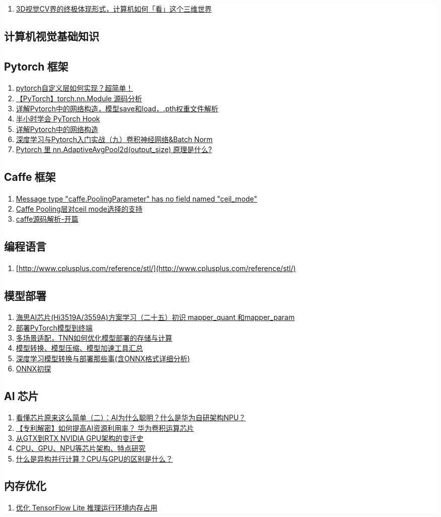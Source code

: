 1. [3D视觉CV界的终极体现形式，计算机如何「看」这个三维世界](https://mp.weixin.qq.com/s?__biz=MzA3MzI4MjgzMw==&mid=2650803376&idx=3&sn=7d7cca1f447aaee307c1b8aa2e2f6e9f&chksm=84e5c8ceb39241d8b5a7f4e76f1fbc9a7d5284fcce4a6963f82fef6590baff39ab5c6bced5db&scene=132#wechat_redirect)

## 计算机视觉基础知识

## Pytorch 框架

1. [pytorch自定义层如何实现？超简单！](https://zhuanlan.zhihu.com/p/144904949)
2. [【PyTorch】torch.nn.Module 源码分析](https://zhuanlan.zhihu.com/p/88712978)
3. [详解Pytorch中的网络构造，模型save和load，.pth权重文件解析](https://www.cnblogs.com/hansjorn/p/11467081.html)
4. [半小时学会 PyTorch Hook](https://zhuanlan.zhihu.com/p/75054200)
5. [详解Pytorch中的网络构造](https://zhuanlan.zhihu.com/p/53927068)
6. [深度学习与Pytorch入门实战（九）卷积神经网络&Batch Norm](https://www.cnblogs.com/douzujun/p/13352640.html)
7. [Pytorch 里 nn.AdaptiveAvgPool2d(output_size) 原理是什么?](https://www.zhihu.com/question/282046628)

## Caffe 框架

1. [Message type "caffe.PoolingParameter" has no field named "ceil_mode"](https://blog.csdn.net/u012273127/article/details/78701161)
2. [Caffe Pooling层对ceil mode选择的支持](https://www.jianshu.com/p/cbc344810a2e)
3. [caffe源码解析-开篇](https://zhuanlan.zhihu.com/p/25127756)

## 编程语言

1. [http://www.cplusplus.com/reference/stl/](http://www.cplusplus.com/reference/stl/)

## 模型部署

1. [海思AI芯片(Hi3519A/3559A)方案学习（二十五）初识 mapper_quant 和mapper_param](https://blog.csdn.net/avideointerfaces/article/details/103070021)
2. [部署PyTorch模型到终端](https://zhuanlan.zhihu.com/p/54665674)
3. [多场景适配，TNN如何优化模型部署的存储与计算](https://www.infoq.cn/article/4rfxdkkvvyb6auxhjxi4)
4. [模型转换、模型压缩、模型加速工具汇总](https://blog.csdn.net/WZZ18191171661/article/details/99700992)
5. [深度学习模型转换与部署那些事(含ONNX格式详细分析)](https://bindog.github.io/blog/2020/03/13/deep-learning-model-convert-and-depoly/)
6. [ONNX初探](https://mp.weixin.qq.com/s/H1tDcmrg0vTcSw9PgpgIIQ)

## AI 芯片

1. [看懂芯片原来这么简单（二）：AI为什么聪明？什么是华为自研架构NPU？](https://mp.weixin.qq.com/s/OfWsbV6OIZ39t3944nUhWg)
2. [【专利解密】如何提高AI资源利用率？ 华为卷积运算芯片](https://aijishu.com/a/1060000000144539)
3. [从GTX到RTX NVIDIA GPU架构的变迁史](https://news.mydrivers.com/1/624/624524.htm)
4. [CPU、GPU、NPU等芯片架构、特点研究](https://www.cnblogs.com/liuyufei/p/13259264.html)
5. [什么是异构并行计算？CPU与GPU的区别是什么？](http://imgtec.eetrend.com/blog/2019/100046756.html)

## 内存优化

1. [优化 TensorFlow Lite 推理运行环境内存占用](https://mp.weixin.qq.com/s/qWLgTKRRhwjLucRegHLcBA)
